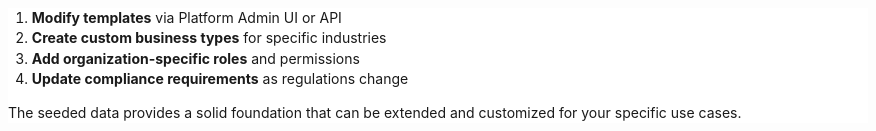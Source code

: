 1. **Modify templates** via Platform Admin UI or API
2. **Create custom business types** for specific industries
3. **Add organization-specific roles** and permissions
4. **Update compliance requirements** as regulations change

The seeded data provides a solid foundation that can be extended and customized
for your specific use cases.
